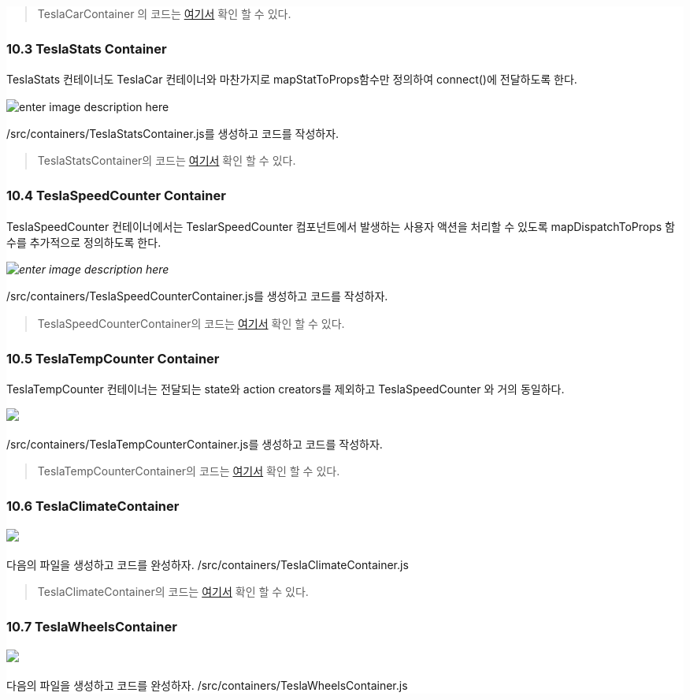 > TeslaCarContainer 의 코드는 [여기서](https://gist.github.com/gyver98/7fa2b19d0bf023200a196ff1ec26f5d5#file-teslarcarcontainer-js) 확인 할 수 있다.

### 10.3 TeslaStats Container

TeslaStats 컨테이너도 TeslaCar 컨테이너와 마찬가지로 mapStatToProps함수만 정의하여 connect()에 전달하도록 한다. 

![enter image description here](https://github.com/gyver98/blog-images/blob/master/2017-03-05-react-tesla-battery-range-calculator-part2-korean/TeslaStatsContainer.png?raw=true)

/src/containers/TeslaStatsContainer.js를 생성하고 코드를 작성하자.

> TeslaStatsContainer의 코드는 [여기서](https://gist.github.com/gyver98/065b988b03b0c823f7d8373f2235ec1e#file-teslastatscontainer-js) 확인 할 수 있다.

### 10.4 TeslaSpeedCounter Container

TeslaSpeedCounter 컨테이너에서는 TeslarSpeedCounter 컴포넌트에서 발생하는 사용자 액션을 처리할 수 있도록 <span class="bg-dark-gray white">mapDispatchToProps</span> 함수를 추가적으로 정의하도록 한다.

_![enter image description here](https://lh3.googleusercontent.com/y6yxY-K0hrjYHzPvmGS8esNBFVjPyPl4DUG-JIAbVL9wb60NUDZ1g_K8hMEAaj243ptIC0kPUg=s1050 "tesla-counter-cont.png")_

/src/containers/TeslaSpeedCounterContainer.js를 생성하고 코드를 작성하자.

> TeslaSpeedCounterContainer의 코드는 [여기서](https://gist.github.com/gyver98/f1758643b7a9f3a5bcae546abda5861d#file-teslaspeedcountercontainer-js) 확인 할 수 있다.

### 10.5 TeslaTempCounter Container
TeslaTempCounter 컨테이너는 전달되는 state와 action creators를 제외하고 TeslaSpeedCounter 와 거의 동일하다.

_![](https://github.com/gyver98/blog-images/blob/master/2017-03-05-react-tesla-battery-range-calculator-part2-korean/TeslaTempCounterContainer.png?raw=true)_

/src/containers/TeslaTempCounterContainer.js를 생성하고 코드를 작성하자.

> TeslaTempCounterContainer의 코드는 [여기서](https://gist.github.com/gyver98/0986225c521d3213875a9849bf1e9d80#file-teslatempcountercontainer-js) 확인 할 수 있다.

### 10.6 TeslaClimateContainer

_![](https://github.com/gyver98/blog-images/blob/master/2017-03-05-react-tesla-battery-range-calculator-part2-korean/TeslaClimateContainer.png?raw=true)_

다음의 파일을 생성하고 코드를 완성하자.
/src/containers/TeslaClimateContainer.js

> TeslaClimateContainer의 코드는 [여기서](https://gist.github.com/gyver98/bd677915a8b4ea68589497311c77eaee#file-teslaclimatecontainer-js) 확인 할 수 있다.


### 10.7 TeslaWheelsContainer

_![](https://github.com/gyver98/blog-images/blob/master/2017-03-05-react-tesla-battery-range-calculator-part2-korean/TeslaWheelsContainer.png?raw=true)_

다음의 파일을 생성하고 코드를 완성하자.
/src/containers/TeslaWheelsContainer.js
